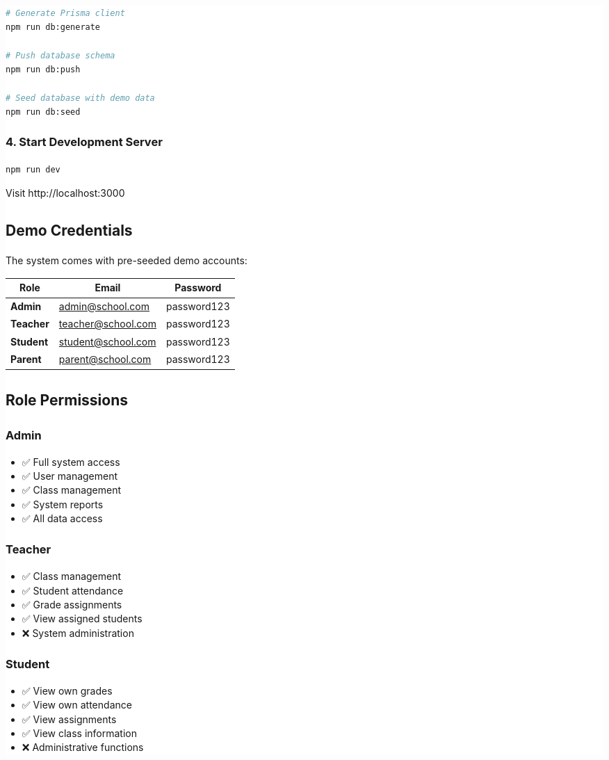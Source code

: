 ```bash
# Generate Prisma client
npm run db:generate

# Push database schema
npm run db:push

# Seed database with demo data
npm run db:seed
```

### 4. Start Development Server

```bash
npm run dev
```

Visit http://localhost:3000

## Demo Credentials

The system comes with pre-seeded demo accounts:

| Role | Email | Password |
|------|-------|----------|
| **Admin** | admin@school.com | password123 |
| **Teacher** | teacher@school.com | password123 |
| **Student** | student@school.com | password123 |
| **Parent** | parent@school.com | password123 |

## Role Permissions

### Admin
- ✅ Full system access
- ✅ User management
- ✅ Class management
- ✅ System reports
- ✅ All data access

### Teacher
- ✅ Class management
- ✅ Student attendance
- ✅ Grade assignments
- ✅ View assigned students
- ❌ System administration

### Student
- ✅ View own grades
- ✅ View own attendance
- ✅ View assignments
- ✅ View class information
- ❌ Administrative functions
